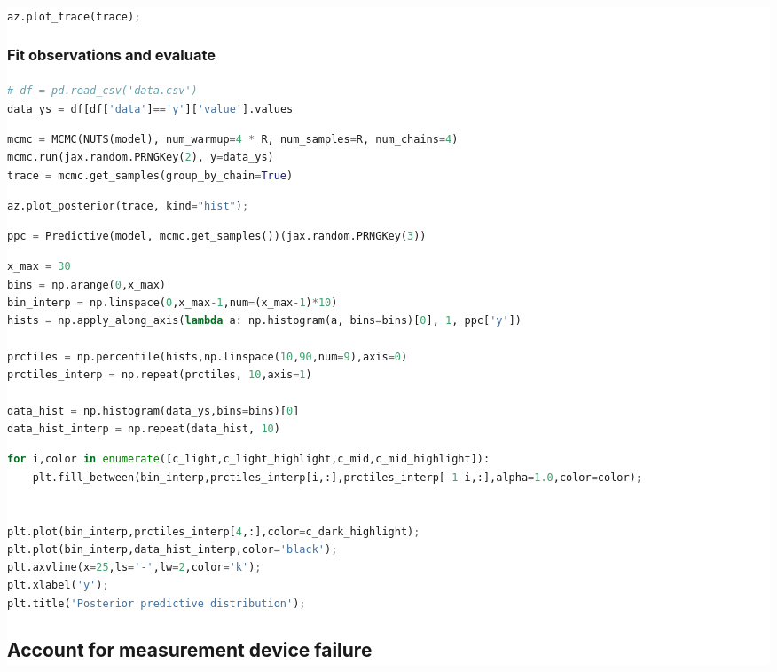 ```python tags=[]
az.plot_trace(trace);
```


### Fit observations and evaluate


```python slideshow={"slide_type": "fragment"} tags=[]
# df = pd.read_csv('data.csv')
data_ys = df[df['data']=='y']['value'].values
```

```python tags=[]
mcmc = MCMC(NUTS(model), num_warmup=4 * R, num_samples=R, num_chains=4)
mcmc.run(jax.random.PRNGKey(2), y=data_ys)
trace = mcmc.get_samples(group_by_chain=True)
```

```python tags=[]
az.plot_posterior(trace, kind="hist");
```

```python tags=[]
ppc = Predictive(model, mcmc.get_samples())(jax.random.PRNGKey(3))
```

```python slideshow={"slide_type": "fragment"}
x_max = 30
bins = np.arange(0,x_max)
bin_interp = np.linspace(0,x_max-1,num=(x_max-1)*10)
hists = np.apply_along_axis(lambda a: np.histogram(a, bins=bins)[0], 1, ppc['y'])

prctiles = np.percentile(hists,np.linspace(10,90,num=9),axis=0)
prctiles_interp = np.repeat(prctiles, 10,axis=1)

data_hist = np.histogram(data_ys,bins=bins)[0]
data_hist_interp = np.repeat(data_hist, 10)
```

```python slideshow={"slide_type": "subslide"} tags=[]
for i,color in enumerate([c_light,c_light_highlight,c_mid,c_mid_highlight]):
    plt.fill_between(bin_interp,prctiles_interp[i,:],prctiles_interp[-1-i,:],alpha=1.0,color=color);


plt.plot(bin_interp,prctiles_interp[4,:],color=c_dark_highlight);
plt.plot(bin_interp,data_hist_interp,color='black');
plt.axvline(x=25,ls='-',lw=2,color='k');
plt.xlabel('y');
plt.title('Posterior predictive distribution');
```


## Account for measurement device failure


